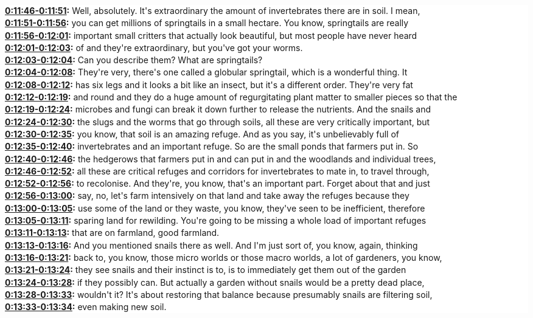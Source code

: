 **[0:11:46-0:11:51](https://anchor.fm/farmgate/episodes/Vicki-Hird--Rebugging-The-Planet-e18b49h#t=0:11:46):**  Well, absolutely. It's extraordinary the amount of invertebrates there are in soil. I mean,  
**[0:11:51-0:11:56](https://anchor.fm/farmgate/episodes/Vicki-Hird--Rebugging-The-Planet-e18b49h#t=0:11:51):**  you can get millions of springtails in a small hectare. You know, springtails are really  
**[0:11:56-0:12:01](https://anchor.fm/farmgate/episodes/Vicki-Hird--Rebugging-The-Planet-e18b49h#t=0:11:56):**  important small critters that actually look beautiful, but most people have never heard  
**[0:12:01-0:12:03](https://anchor.fm/farmgate/episodes/Vicki-Hird--Rebugging-The-Planet-e18b49h#t=0:12:01):**  of and they're extraordinary, but you've got your worms.  
**[0:12:03-0:12:04](https://anchor.fm/farmgate/episodes/Vicki-Hird--Rebugging-The-Planet-e18b49h#t=0:12:03):**  Can you describe them? What are springtails?  
**[0:12:04-0:12:08](https://anchor.fm/farmgate/episodes/Vicki-Hird--Rebugging-The-Planet-e18b49h#t=0:12:04):**  They're very, there's one called a globular springtail, which is a wonderful thing. It  
**[0:12:08-0:12:12](https://anchor.fm/farmgate/episodes/Vicki-Hird--Rebugging-The-Planet-e18b49h#t=0:12:08):**  has six legs and it looks a bit like an insect, but it's a different order. They're very fat  
**[0:12:12-0:12:19](https://anchor.fm/farmgate/episodes/Vicki-Hird--Rebugging-The-Planet-e18b49h#t=0:12:12):**  and round and they do a huge amount of regurgitating plant matter to smaller pieces so that the  
**[0:12:19-0:12:24](https://anchor.fm/farmgate/episodes/Vicki-Hird--Rebugging-The-Planet-e18b49h#t=0:12:19):**  microbes and fungi can break it down further to release the nutrients. And the snails and  
**[0:12:24-0:12:30](https://anchor.fm/farmgate/episodes/Vicki-Hird--Rebugging-The-Planet-e18b49h#t=0:12:24):**  the slugs and the worms that go through soils, all these are very critically important, but  
**[0:12:30-0:12:35](https://anchor.fm/farmgate/episodes/Vicki-Hird--Rebugging-The-Planet-e18b49h#t=0:12:30):**  you know, that soil is an amazing refuge. And as you say, it's unbelievably full of  
**[0:12:35-0:12:40](https://anchor.fm/farmgate/episodes/Vicki-Hird--Rebugging-The-Planet-e18b49h#t=0:12:35):**  invertebrates and an important refuge. So are the small ponds that farmers put in. So  
**[0:12:40-0:12:46](https://anchor.fm/farmgate/episodes/Vicki-Hird--Rebugging-The-Planet-e18b49h#t=0:12:40):**  the hedgerows that farmers put in and can put in and the woodlands and individual trees,  
**[0:12:46-0:12:52](https://anchor.fm/farmgate/episodes/Vicki-Hird--Rebugging-The-Planet-e18b49h#t=0:12:46):**  all these are critical refuges and corridors for invertebrates to mate in, to travel through,  
**[0:12:52-0:12:56](https://anchor.fm/farmgate/episodes/Vicki-Hird--Rebugging-The-Planet-e18b49h#t=0:12:52):**  to recolonise. And they're, you know, that's an important part. Forget about that and just  
**[0:12:56-0:13:00](https://anchor.fm/farmgate/episodes/Vicki-Hird--Rebugging-The-Planet-e18b49h#t=0:12:56):**  say, no, let's farm intensively on that land and take away the refuges because they  
**[0:13:00-0:13:05](https://anchor.fm/farmgate/episodes/Vicki-Hird--Rebugging-The-Planet-e18b49h#t=0:13:00):**  use some of the land or they waste, you know, they've seen to be inefficient, therefore  
**[0:13:05-0:13:11](https://anchor.fm/farmgate/episodes/Vicki-Hird--Rebugging-The-Planet-e18b49h#t=0:13:05):**  sparing land for rewilding. You're going to be missing a whole load of important refuges  
**[0:13:11-0:13:13](https://anchor.fm/farmgate/episodes/Vicki-Hird--Rebugging-The-Planet-e18b49h#t=0:13:11):**  that are on farmland, good farmland.  
**[0:13:13-0:13:16](https://anchor.fm/farmgate/episodes/Vicki-Hird--Rebugging-The-Planet-e18b49h#t=0:13:13):**  And you mentioned snails there as well. And I'm just sort of, you know, again, thinking  
**[0:13:16-0:13:21](https://anchor.fm/farmgate/episodes/Vicki-Hird--Rebugging-The-Planet-e18b49h#t=0:13:16):**  back to, you know, those micro worlds or those macro worlds, a lot of gardeners, you know,  
**[0:13:21-0:13:24](https://anchor.fm/farmgate/episodes/Vicki-Hird--Rebugging-The-Planet-e18b49h#t=0:13:21):**  they see snails and their instinct is to, is to immediately get them out of the garden  
**[0:13:24-0:13:28](https://anchor.fm/farmgate/episodes/Vicki-Hird--Rebugging-The-Planet-e18b49h#t=0:13:24):**  if they possibly can. But actually a garden without snails would be a pretty dead place,  
**[0:13:28-0:13:33](https://anchor.fm/farmgate/episodes/Vicki-Hird--Rebugging-The-Planet-e18b49h#t=0:13:28):**  wouldn't it? It's about restoring that balance because presumably snails are filtering soil,  
**[0:13:33-0:13:34](https://anchor.fm/farmgate/episodes/Vicki-Hird--Rebugging-The-Planet-e18b49h#t=0:13:33):**  even making new soil.  